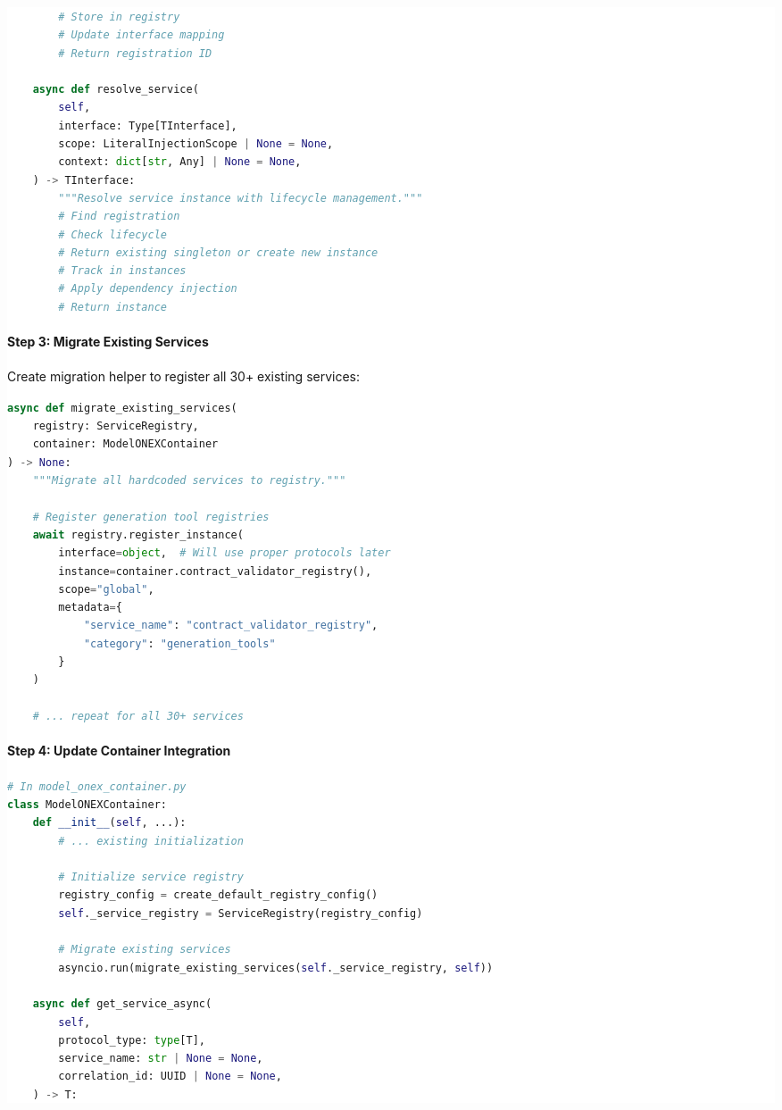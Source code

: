 ```python
        # Store in registry
        # Update interface mapping
        # Return registration ID

    async def resolve_service(
        self,
        interface: Type[TInterface],
        scope: LiteralInjectionScope | None = None,
        context: dict[str, Any] | None = None,
    ) -> TInterface:
        """Resolve service instance with lifecycle management."""
        # Find registration
        # Check lifecycle
        # Return existing singleton or create new instance
        # Track in instances
        # Apply dependency injection
        # Return instance
```

#### Step 3: Migrate Existing Services

Create migration helper to register all 30+ existing services:

```python
async def migrate_existing_services(
    registry: ServiceRegistry,
    container: ModelONEXContainer
) -> None:
    """Migrate all hardcoded services to registry."""

    # Register generation tool registries
    await registry.register_instance(
        interface=object,  # Will use proper protocols later
        instance=container.contract_validator_registry(),
        scope="global",
        metadata={
            "service_name": "contract_validator_registry",
            "category": "generation_tools"
        }
    )

    # ... repeat for all 30+ services
```

#### Step 4: Update Container Integration

```python
# In model_onex_container.py
class ModelONEXContainer:
    def __init__(self, ...):
        # ... existing initialization

        # Initialize service registry
        registry_config = create_default_registry_config()
        self._service_registry = ServiceRegistry(registry_config)

        # Migrate existing services
        asyncio.run(migrate_existing_services(self._service_registry, self))

    async def get_service_async(
        self,
        protocol_type: type[T],
        service_name: str | None = None,
        correlation_id: UUID | None = None,
    ) -> T:
```